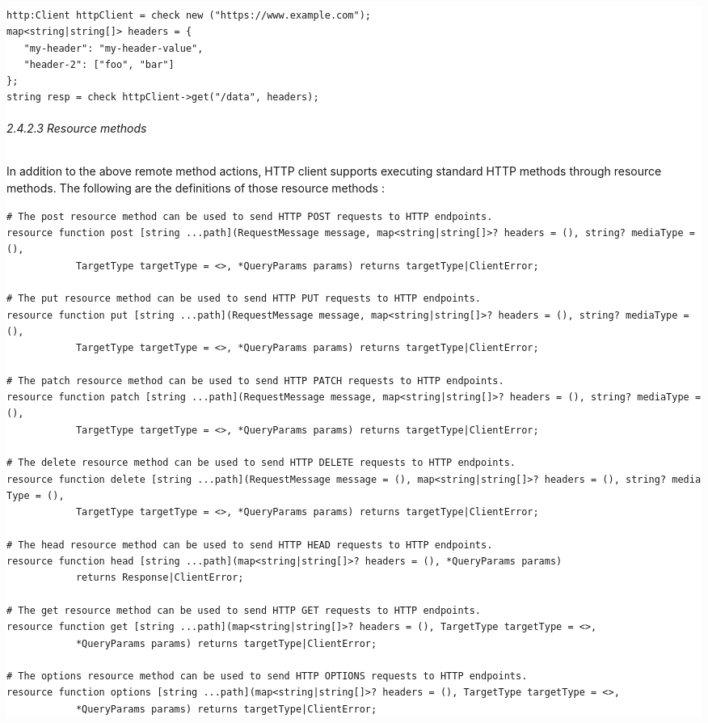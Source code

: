 ````ballerina
http:Client httpClient = check new ("https://www.example.com");
map<string|string[]> headers = {
   "my-header": "my-header-value",
   "header-2": ["foo", "bar"]
};
string resp = check httpClient->get("/data", headers);
````

###### 2.4.2.3 Resource methods

In addition to the above remote method actions, HTTP client supports executing standard HTTP methods through resource 
methods. The following are the definitions of those resource methods :

```ballerina
# The post resource method can be used to send HTTP POST requests to HTTP endpoints.
resource function post [string ...path](RequestMessage message, map<string|string[]>? headers = (), string? mediaType = (),
            TargetType targetType = <>, *QueryParams params) returns targetType|ClientError;

# The put resource method can be used to send HTTP PUT requests to HTTP endpoints.            
resource function put [string ...path](RequestMessage message, map<string|string[]>? headers = (), string? mediaType = (),
            TargetType targetType = <>, *QueryParams params) returns targetType|ClientError;

# The patch resource method can be used to send HTTP PATCH requests to HTTP endpoints.              
resource function patch [string ...path](RequestMessage message, map<string|string[]>? headers = (), string? mediaType = (),
            TargetType targetType = <>, *QueryParams params) returns targetType|ClientError;

# The delete resource method can be used to send HTTP DELETE requests to HTTP endpoints.              
resource function delete [string ...path](RequestMessage message = (), map<string|string[]>? headers = (), string? mediaType = (),
            TargetType targetType = <>, *QueryParams params) returns targetType|ClientError;

# The head resource method can be used to send HTTP HEAD requests to HTTP endpoints.              
resource function head [string ...path](map<string|string[]>? headers = (), *QueryParams params)
            returns Response|ClientError; 

# The get resource method can be used to send HTTP GET requests to HTTP endpoints.              
resource function get [string ...path](map<string|string[]>? headers = (), TargetType targetType = <>,
            *QueryParams params) returns targetType|ClientError;

# The options resource method can be used to send HTTP OPTIONS requests to HTTP endpoints.              
resource function options [string ...path](map<string|string[]>? headers = (), TargetType targetType = <>,
            *QueryParams params) returns targetType|ClientError;                                               
```
